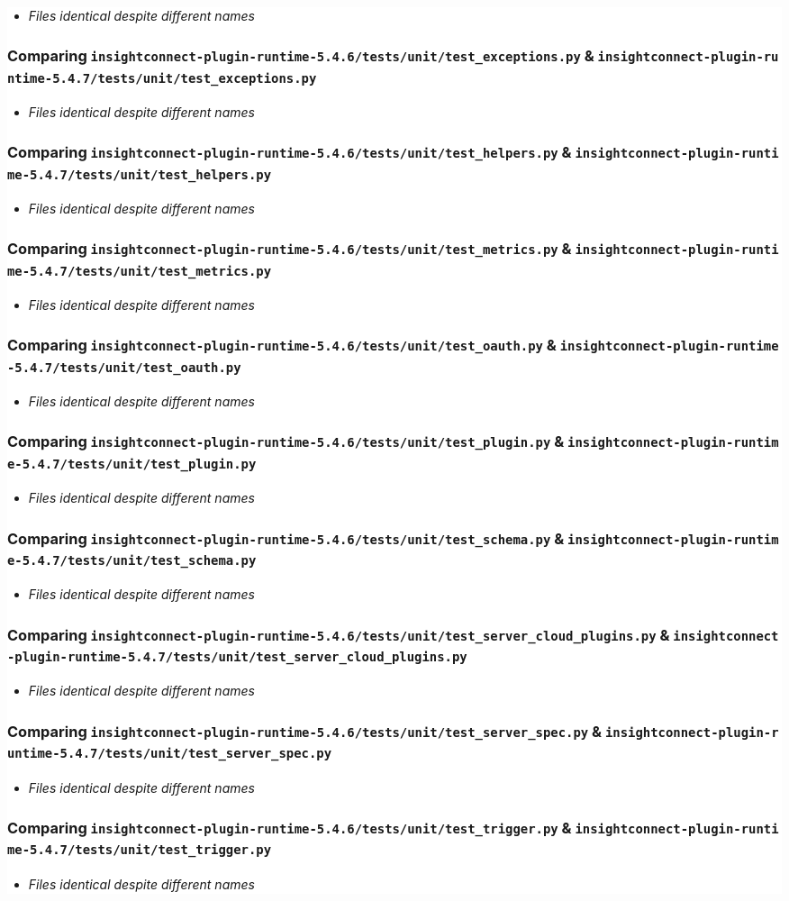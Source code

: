  * *Files identical despite different names*

### Comparing `insightconnect-plugin-runtime-5.4.6/tests/unit/test_exceptions.py` & `insightconnect-plugin-runtime-5.4.7/tests/unit/test_exceptions.py`

 * *Files identical despite different names*

### Comparing `insightconnect-plugin-runtime-5.4.6/tests/unit/test_helpers.py` & `insightconnect-plugin-runtime-5.4.7/tests/unit/test_helpers.py`

 * *Files identical despite different names*

### Comparing `insightconnect-plugin-runtime-5.4.6/tests/unit/test_metrics.py` & `insightconnect-plugin-runtime-5.4.7/tests/unit/test_metrics.py`

 * *Files identical despite different names*

### Comparing `insightconnect-plugin-runtime-5.4.6/tests/unit/test_oauth.py` & `insightconnect-plugin-runtime-5.4.7/tests/unit/test_oauth.py`

 * *Files identical despite different names*

### Comparing `insightconnect-plugin-runtime-5.4.6/tests/unit/test_plugin.py` & `insightconnect-plugin-runtime-5.4.7/tests/unit/test_plugin.py`

 * *Files identical despite different names*

### Comparing `insightconnect-plugin-runtime-5.4.6/tests/unit/test_schema.py` & `insightconnect-plugin-runtime-5.4.7/tests/unit/test_schema.py`

 * *Files identical despite different names*

### Comparing `insightconnect-plugin-runtime-5.4.6/tests/unit/test_server_cloud_plugins.py` & `insightconnect-plugin-runtime-5.4.7/tests/unit/test_server_cloud_plugins.py`

 * *Files identical despite different names*

### Comparing `insightconnect-plugin-runtime-5.4.6/tests/unit/test_server_spec.py` & `insightconnect-plugin-runtime-5.4.7/tests/unit/test_server_spec.py`

 * *Files identical despite different names*

### Comparing `insightconnect-plugin-runtime-5.4.6/tests/unit/test_trigger.py` & `insightconnect-plugin-runtime-5.4.7/tests/unit/test_trigger.py`

 * *Files identical despite different names*

